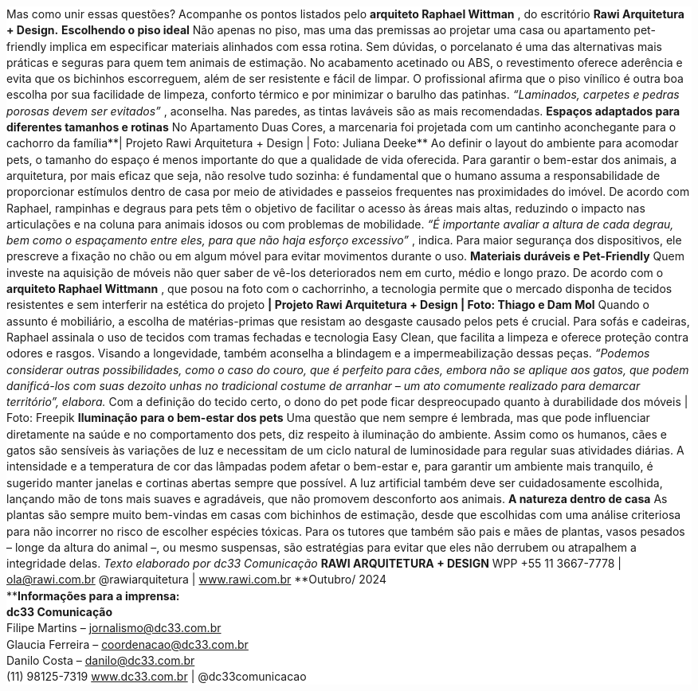 Mas como unir essas questões? Acompanhe os pontos listados pelo **arquiteto Raphael Wittman** , do escritório **Rawi Arquitetura + Design.**
**Escolhendo o piso ideal**
Não apenas no piso, mas uma das premissas ao projetar uma casa ou apartamento pet-friendly implica em especificar materiais alinhados com essa rotina. Sem dúvidas, o porcelanato é uma das alternativas mais práticas e seguras para quem tem animais de estimação. No acabamento acetinado ou ABS, o revestimento oferece aderência e evita que os bichinhos escorreguem, além de ser resistente e fácil de limpar.
O profissional afirma que o piso vinílico é outra boa escolha por sua facilidade de limpeza, conforto térmico e por minimizar o barulho das patinhas. _“Laminados, carpetes e pedras porosas devem ser evitados”_ , aconselha. Nas paredes, as tintas laváveis são as mais recomendadas.
**Espaços adaptados para diferentes tamanhos e rotinas**
No Apartamento Duas Cores, a marcenaria foi projetada com um cantinho aconchegante para o cachorro da família**| Projeto Rawi Arquitetura + Design | Foto: Juliana Deeke**
Ao definir o layout do ambiente para acomodar pets, o tamanho do espaço é menos importante do que a qualidade de vida oferecida. Para garantir o bem-estar dos animais, a arquitetura, por mais eficaz que seja, não resolve tudo sozinha: é fundamental que o humano assuma a responsabilidade de proporcionar estímulos dentro de casa por meio de atividades e passeios frequentes nas proximidades do imóvel.
De acordo com Raphael, rampinhas e degraus para pets têm o objetivo de facilitar o acesso às áreas mais altas, reduzindo o impacto nas articulações e na coluna para animais idosos ou com problemas de mobilidade. _“É importante avaliar a altura de cada degrau, bem como o espaçamento entre eles, para que não haja esforço excessivo”_ , indica. Para maior segurança dos dispositivos, ele prescreve a fixação no chão ou em algum móvel para evitar movimentos durante o uso.
**Materiais duráveis e Pet-Friendly**
Quem investe na aquisição de móveis não quer saber de vê-los deteriorados nem em curto, médio e longo prazo. De acordo com o **arquiteto Raphael Wittmann** , que posou na foto com o cachorrinho, a tecnologia permite que o mercado disponha de tecidos resistentes e sem interferir na estética do projeto **| Projeto Rawi Arquitetura + Design | Foto: Thiago e Dam Mol**
Quando o assunto é mobiliário, a escolha de matérias-primas que resistam ao desgaste causado pelos pets é crucial. Para sofás e cadeiras, Raphael assinala o uso de tecidos com tramas fechadas e tecnologia Easy Clean, que facilita a limpeza e oferece proteção contra odores e rasgos. Visando a longevidade, também aconselha a blindagem e a impermeabilização dessas peças. _“Podemos considerar outras possibilidades, como o caso do couro, que é perfeito para cães, embora não se aplique aos gatos, que podem danificá-los com suas dezoito unhas no tradicional costume de arranhar – um ato comumente realizado para demarcar território”, elabora._
Com a definição do tecido certo, o dono do pet pode ficar despreocupado quanto à durabilidade dos móveis | Foto: Freepik
**Iluminação para o bem-estar dos pets**
Uma questão que nem sempre é lembrada, mas que pode influenciar diretamente na saúde e no comportamento dos pets, diz respeito à iluminação do ambiente. Assim como os humanos, cães e gatos são sensíveis às variações de luz e necessitam de um ciclo natural de luminosidade para regular suas atividades diárias.
A intensidade e a temperatura de cor das lâmpadas podem afetar o bem-estar e, para garantir um ambiente mais tranquilo, é sugerido manter janelas e cortinas abertas sempre que possível. A luz artificial também deve ser cuidadosamente escolhida, lançando mão de tons mais suaves e agradáveis, que não promovem desconforto aos animais.
**A natureza dentro de casa**
As plantas são sempre muito bem-vindas em casas com bichinhos de estimação, desde que escolhidas com uma análise criteriosa para não incorrer no risco de escolher espécies tóxicas. Para os tutores que também são pais e mães de plantas, vasos pesados – longe da altura do animal –, ou mesmo suspensas, são estratégias para evitar que eles não derrubem ou atrapalhem a integridade delas.
_Texto elaborado por dc33 Comunicação_
**RAWI ARQUITETURA + DESIGN**
WPP +55 11 3667-7778 | ola@rawi.com.br
@rawiarquitetura | www.rawi.com.br
**Outubro/ 2024  
****Informações para a imprensa:**  
**dc33 Comunicação**  
Filipe Martins – jornalismo@dc33.com.br  
Glaucia Ferreira – coordenacao@dc33.com.br  
Danilo Costa – danilo@dc33.com.br  
(11) 98125-7319 
www.dc33.com.br | @dc33comunicacao